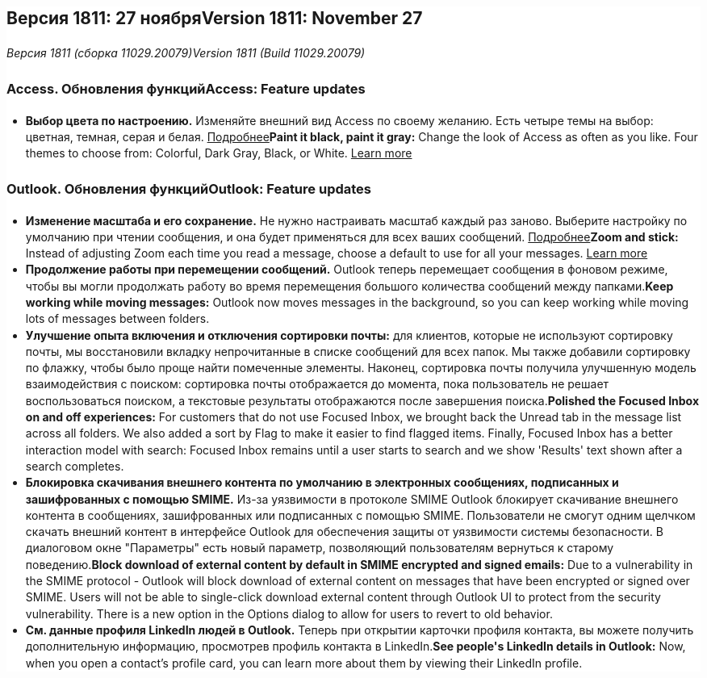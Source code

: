 
## <a name="version-1811-november-27"></a><span data-ttu-id="41b7e-123">Версия 1811: 27 ноября</span><span class="sxs-lookup"><span data-stu-id="41b7e-123">Version 1811: November 27</span></span>
<span data-ttu-id="41b7e-124">*Версия 1811 (сборка 11029.20079)*</span><span class="sxs-lookup"><span data-stu-id="41b7e-124">*Version 1811 (Build 11029.20079)*</span></span> 

### <a name="access-feature-updates"></a><span data-ttu-id="41b7e-125">Access. Обновления функций</span><span class="sxs-lookup"><span data-stu-id="41b7e-125">Access: Feature updates</span></span>

- <span data-ttu-id="41b7e-p102">**Выбор цвета по настроению.** Изменяйте внешний вид Access по своему желанию. Есть четыре темы на выбор: цветная, темная, серая и белая. [Подробнее](https://support.office.com/article/9d76a8b4-bfff-48a9-b8c8-8e133461bc94)</span><span class="sxs-lookup"><span data-stu-id="41b7e-p102">**Paint it black, paint it gray:** Change the look of Access as often as you like. Four themes to choose from: Colorful, Dark Gray, Black, or White. [Learn more](https://support.office.com/article/9d76a8b4-bfff-48a9-b8c8-8e133461bc94)</span></span>

### <a name="outlook-feature-updates"></a><span data-ttu-id="41b7e-129">Outlook. Обновления функций</span><span class="sxs-lookup"><span data-stu-id="41b7e-129">Outlook: Feature updates</span></span>

- <span data-ttu-id="41b7e-p103">**Изменение масштаба и его сохранение.** Не нужно настраивать масштаб каждый раз заново. Выберите настройку по умолчанию при чтении сообщения, и она будет применяться для всех ваших сообщений. [Подробнее](https://support.office.com/article/56c090bc-e148-44a7-bd06-1290edd38983)</span><span class="sxs-lookup"><span data-stu-id="41b7e-p103">**Zoom and stick:** Instead of adjusting Zoom each time you read a message, choose a default to use for all your messages.  [Learn more](https://support.office.com/article/56c090bc-e148-44a7-bd06-1290edd38983)</span></span>
- <span data-ttu-id="41b7e-132">**Продолжение работы при перемещении сообщений.** Outlook теперь перемещает сообщения в фоновом режиме, чтобы вы могли продолжать работу во время перемещения большого количества сообщений между папками.</span><span class="sxs-lookup"><span data-stu-id="41b7e-132">**Keep working while moving messages:** Outlook now moves messages in the background, so you can keep working while moving lots of messages between folders.</span></span>
- <span data-ttu-id="41b7e-p104">**Улучшение опыта включения и отключения сортировки почты:** для клиентов, которые не используют сортировку почты, мы восстановили вкладку непрочитанные в списке сообщений для всех папок. Мы также добавили сортировку по флажку, чтобы было проще найти помеченные элементы. Наконец, сортировка почты получила улучшенную модель взаимодействия с поиском: сортировка почты отображается до момента, пока пользователь не решает воспользоваться поиском, а текстовые результаты отображаются после завершения поиска.</span><span class="sxs-lookup"><span data-stu-id="41b7e-p104">**Polished the Focused Inbox on and off experiences:** For customers that do not use Focused Inbox, we brought back the Unread tab in the message list across all folders. We also added a sort by Flag to make it easier to find flagged items. Finally, Focused Inbox has a better interaction model with search: Focused Inbox remains until a user starts to search and we show 'Results' text shown after a search completes.</span></span>
- <span data-ttu-id="41b7e-p105">**Блокировка скачивания внешнего контента по умолчанию в электронных сообщениях, подписанных и зашифрованных с помощью SMIME.** Из-за уязвимости в протоколе SMIME Outlook блокирует скачивание внешнего контента в сообщениях, зашифрованных или подписанных с помощью SMIME. Пользователи не смогут одним щелчком скачать внешний контент в интерфейсе Outlook для обеспечения защиты от уязвимости системы безопасности. В диалоговом окне "Параметры" есть новый параметр, позволяющий пользователям вернуться к старому поведению.</span><span class="sxs-lookup"><span data-stu-id="41b7e-p105">**Block download of external content by default in SMIME encrypted and signed emails:** Due to a vulnerability in the SMIME protocol - Outlook will block download of external content on messages that have been encrypted or signed over SMIME.  Users will not be able to single-click download external content through Outlook UI to protect from the security vulnerability.  There is a new option in the Options dialog to allow for users to revert to old behavior.</span></span>
- <span data-ttu-id="41b7e-139">**См. данные профиля LinkedIn людей в Outlook.** Теперь при открытии карточки профиля контакта, вы можете получить дополнительную информацию, просмотрев профиль контакта в LinkedIn.</span><span class="sxs-lookup"><span data-stu-id="41b7e-139">**See people's LinkedIn details in Outlook:** Now, when you open a contact’s profile card, you can learn more about them by viewing their LinkedIn profile.</span></span>
